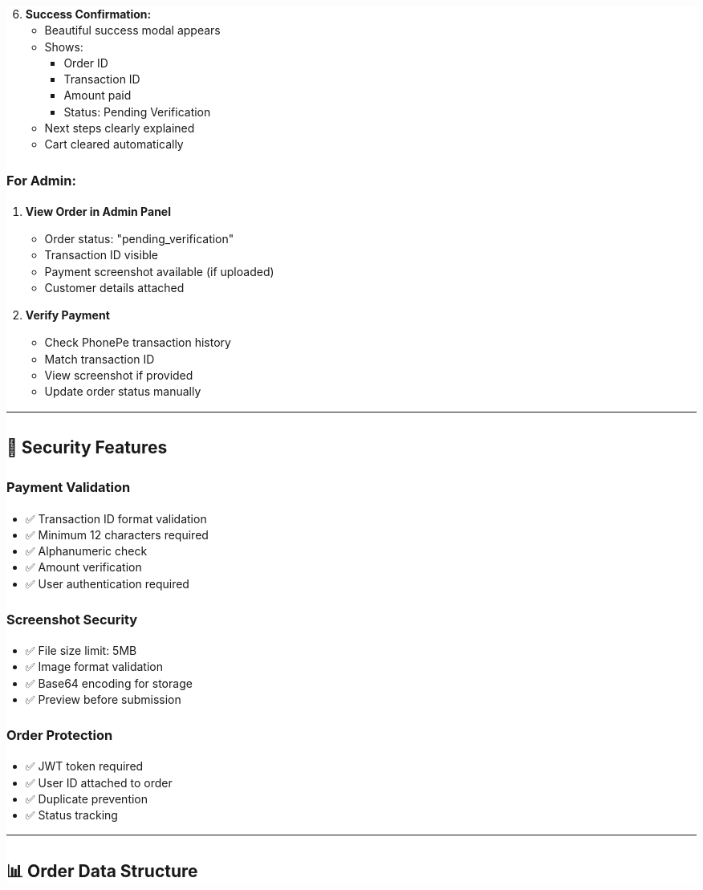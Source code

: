 6. **Success Confirmation:**
   - Beautiful success modal appears
   - Shows:
     - Order ID
     - Transaction ID
     - Amount paid
     - Status: Pending Verification
   - Next steps clearly explained
   - Cart cleared automatically

### For Admin:

1. **View Order in Admin Panel**
   - Order status: "pending_verification"
   - Transaction ID visible
   - Payment screenshot available (if uploaded)
   - Customer details attached

2. **Verify Payment**
   - Check PhonePe transaction history
   - Match transaction ID
   - View screenshot if provided
   - Update order status manually

---

## 🔐 Security Features

### Payment Validation
- ✅ Transaction ID format validation
- ✅ Minimum 12 characters required
- ✅ Alphanumeric check
- ✅ Amount verification
- ✅ User authentication required

### Screenshot Security
- ✅ File size limit: 5MB
- ✅ Image format validation
- ✅ Base64 encoding for storage
- ✅ Preview before submission

### Order Protection
- ✅ JWT token required
- ✅ User ID attached to order
- ✅ Duplicate prevention
- ✅ Status tracking

---

## 📊 Order Data Structure
